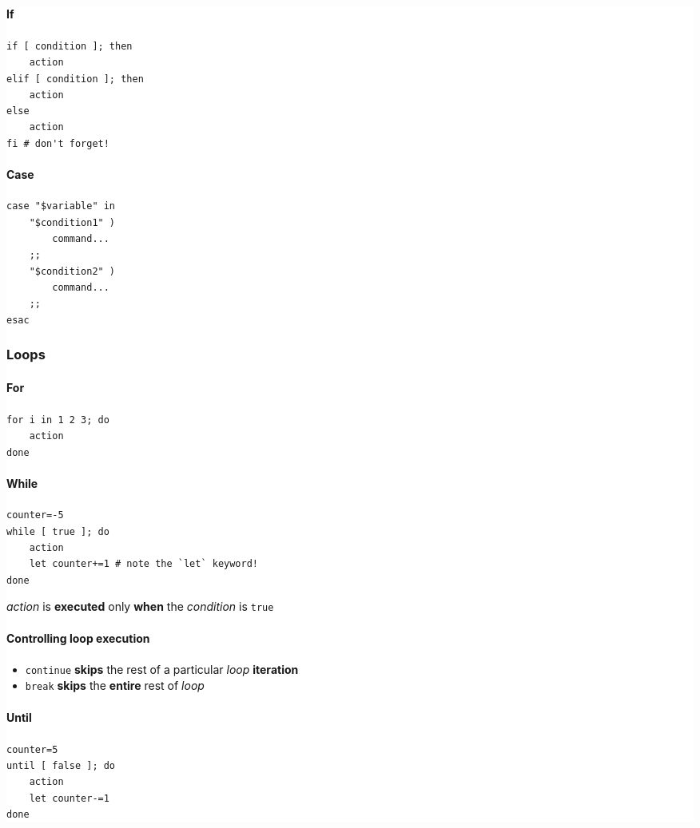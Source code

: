 #### If

```shell
if [ condition ]; then
    action
elif [ condition ]; then
    action
else
    action
fi # don't forget!
```

#### Case

```shell
case "$variable" in
    "$condition1" )
        command...
    ;;
    "$condition2" )
        command...
    ;;
esac
```

### Loops

#### For

```shell
for i in 1 2 3; do
    action 
done
```

#### While

```shell
counter=-5
while [ true ]; do
    action
    let counter+=1 # note the `let` keyword!
done
```

_action_ is **executed** only **when** the _condition_ is `true`

#### Controlling loop execution

+ `continue` **skips** the rest of a particular _loop_ **iteration**
+ `break` **skips** the **entire** rest of _loop_

#### Until

```shell
counter=5
until [ false ]; do
    action
    let counter-=1
done
```


[^dirname]: `The `dirname` _argument_ `$0` is just the **full name** of the _sourcing_ script.
[^asterisk]: X _list_ of all _files_ and _directories_ in current location
[^commands]: https://stackoverflow.com/questions/9994295/what-does-mean-in-a-shell-script
[^dontquoteregex]: **Don't quote** right-hand side of `=~`, it'll match *literally* rather then then as *ReGex*
[^1]: therefore one doesn't need `export` nor `set -a` in `source .env && exec java app.jar`
[posix]: https://en.wikipedia.org/wiki/POSIX
